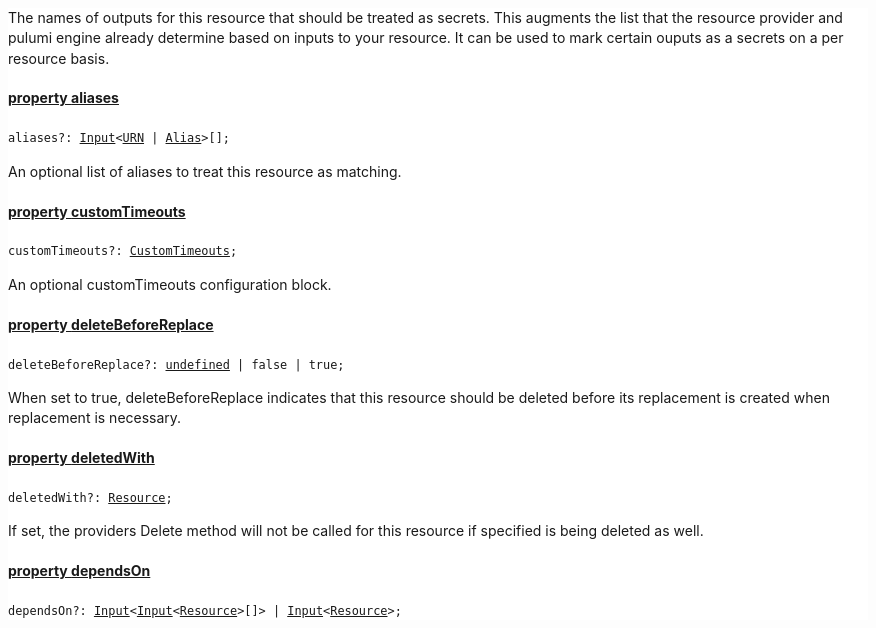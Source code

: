 The names of outputs for this resource that should be treated as secrets. This augments the list that
the resource provider and pulumi engine already determine based on inputs to your resource. It can be used
to mark certain ouputs as a secrets on a per resource basis.

<h4 class="pdoc-member-header" id="CustomResourceOptions-aliases">
<a class="pdoc-child-name" href="https://github.com/pulumi/pulumi/blob/175a01585cca3910908e05a25b06c97e297a8c36/sdk/nodejs/resource.ts#L590">property <b>aliases</b></a>
</h4>

<pre class="highlight"><code><span class='kd'></span>aliases?: <a href='#Input'>Input</a>&lt;<a href='#URN'>URN</a> | <a href='#Alias'>Alias</a>&gt;[];</code></pre>

An optional list of aliases to treat this resource as matching.

<h4 class="pdoc-member-header" id="CustomResourceOptions-customTimeouts">
<a class="pdoc-child-name" href="https://github.com/pulumi/pulumi/blob/175a01585cca3910908e05a25b06c97e297a8c36/sdk/nodejs/resource.ts#L602">property <b>customTimeouts</b></a>
</h4>

<pre class="highlight"><code><span class='kd'></span>customTimeouts?: <a href='#CustomTimeouts'>CustomTimeouts</a>;</code></pre>

An optional customTimeouts configuration block.

<h4 class="pdoc-member-header" id="CustomResourceOptions-deleteBeforeReplace">
<a class="pdoc-child-name" href="https://github.com/pulumi/pulumi/blob/175a01585cca3910908e05a25b06c97e297a8c36/sdk/nodejs/resource.ts#L711">property <b>deleteBeforeReplace</b></a>
</h4>

<pre class="highlight"><code><span class='kd'></span>deleteBeforeReplace?: <span class='kd'><a href='https://developer.mozilla.org/en-US/docs/Web/JavaScript/Reference/Global_Objects/undefined'>undefined</a></span> | <span class='kd'>false</span> | <span class='kd'>true</span>;</code></pre>

When set to true, deleteBeforeReplace indicates that this resource should be deleted before its replacement
is created when replacement is necessary.

<h4 class="pdoc-member-header" id="CustomResourceOptions-deletedWith">
<a class="pdoc-child-name" href="https://github.com/pulumi/pulumi/blob/175a01585cca3910908e05a25b06c97e297a8c36/sdk/nodejs/resource.ts#L627">property <b>deletedWith</b></a>
</h4>

<pre class="highlight"><code><span class='kd'></span>deletedWith?: <a href='#Resource'>Resource</a>;</code></pre>

If set, the providers Delete method will not be called for this resource
if specified is being deleted as well.

<h4 class="pdoc-member-header" id="CustomResourceOptions-dependsOn">
<a class="pdoc-child-name" href="https://github.com/pulumi/pulumi/blob/175a01585cca3910908e05a25b06c97e297a8c36/sdk/nodejs/resource.ts#L566">property <b>dependsOn</b></a>
</h4>

<pre class="highlight"><code><span class='kd'></span>dependsOn?: <a href='#Input'>Input</a>&lt;<a href='#Input'>Input</a>&lt;<a href='#Resource'>Resource</a>&gt;[]&gt; | <a href='#Input'>Input</a>&lt;<a href='#Resource'>Resource</a>&gt;;</code></pre>
